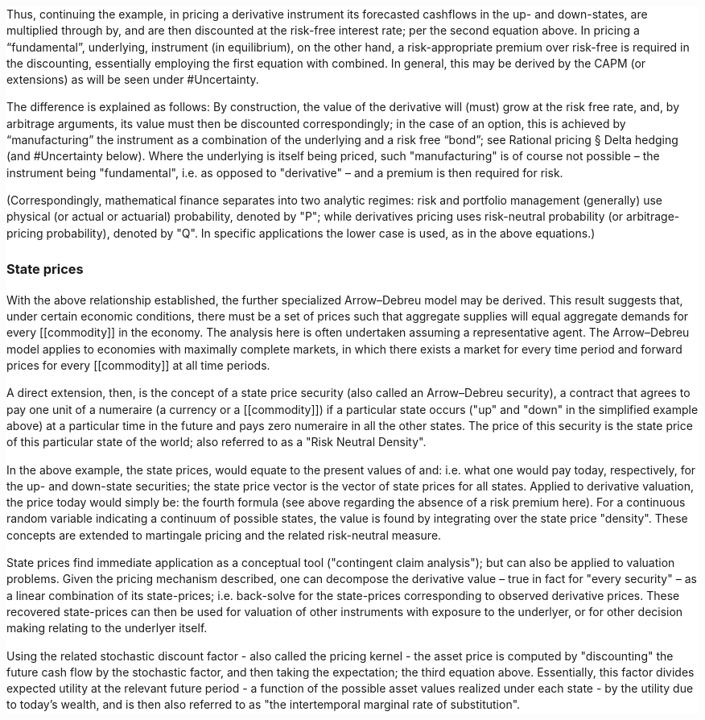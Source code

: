 Thus, continuing the example, in pricing a derivative instrument its forecasted cashflows in the up- and down-states, are multiplied through by, and are then discounted at the risk-free interest rate; per the second equation above. In pricing a “fundamental”, underlying, instrument (in equilibrium), on the other hand, a risk-appropriate premium over risk-free is required in the discounting, essentially employing the first equation with combined. In general, this may be derived by the CAPM (or extensions) as will be seen under #Uncertainty.

The difference is explained as follows: By construction, the value of the derivative will (must) grow at the risk free rate, and, by arbitrage arguments, its value must then be discounted correspondingly; in the case of an option, this is achieved by “manufacturing” the instrument as a combination of the underlying and a risk free “bond”; see Rational pricing § Delta hedging (and #Uncertainty below). Where the underlying is itself being priced, such "manufacturing" is of course not possible – the instrument being "fundamental", i.e. as opposed to "derivative" – and a premium is then required for risk.

(Correspondingly, mathematical finance separates into two analytic regimes: risk and portfolio management (generally) use physical (or actual or actuarial) probability, denoted by "P"; while derivatives pricing uses risk-neutral probability (or arbitrage-pricing probability), denoted by "Q". In specific applications the lower case is used, as in the above equations.)

### **State prices**
With the above relationship established, the further specialized Arrow–Debreu model may be derived.  This result suggests that, under certain economic conditions, there must be a set of prices such that aggregate supplies will equal aggregate demands for every [[commodity]] in the economy. The analysis here is often undertaken assuming a representative agent. The Arrow–Debreu model applies to economies with maximally complete markets, in which there exists a market for every time period and forward prices for every [[commodity]] at all time periods.

A direct extension, then, is the concept of a state price security (also called an Arrow–Debreu security), a contract that agrees to pay one unit of a numeraire (a currency or a [[commodity]]) if a particular state occurs ("up" and "down" in the simplified example above) at a particular time in the future and pays zero numeraire in all the other states. The price of this security is the state price of this particular state of the world; also referred to as a "Risk Neutral Density".

In the above example, the state prices, would equate to the present values of and: i.e. what one would pay today, respectively, for the up- and down-state securities; the state price vector is the vector of state prices for all states. Applied to derivative valuation, the price today would simply be: the fourth formula (see above regarding the absence of a risk premium here). For a continuous random variable indicating a continuum of possible states, the value is found by integrating over the state price "density". These concepts are extended to martingale pricing and the related risk-neutral measure.

State prices find immediate application as a conceptual tool ("contingent claim analysis"); but can also be applied to valuation problems. Given the pricing mechanism described, one can decompose the derivative value – true in fact for "every security" – as a linear combination of its state-prices; i.e. back-solve for the state-prices corresponding to observed derivative prices. These recovered state-prices can then be used for valuation of other instruments with exposure to the underlyer, or for other decision making relating to the underlyer itself.

Using the related stochastic discount factor - also called the pricing kernel - the asset price is computed by "discounting" the future cash flow by the stochastic factor, and then taking the expectation; the third equation above. Essentially, this factor divides expected utility at the relevant future period - a function of the possible asset values realized under each state - by the utility due to today’s wealth, and is then also referred to as "the intertemporal marginal rate of substitution".
